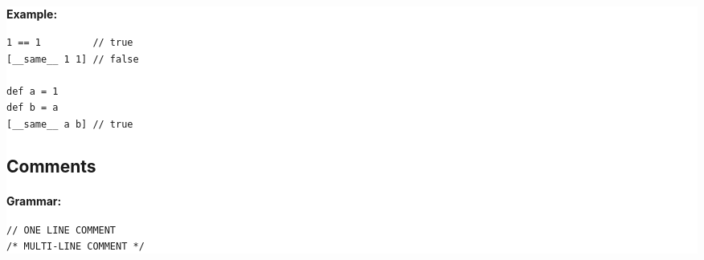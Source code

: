 **Example:**

	1 == 1         // true
	[__same__ 1 1] // false
	
	def a = 1
	def b = a
	[__same__ a b] // true

## Comments

**Grammar:**

    // ONE LINE COMMENT
    /* MULTI-LINE COMMENT */
